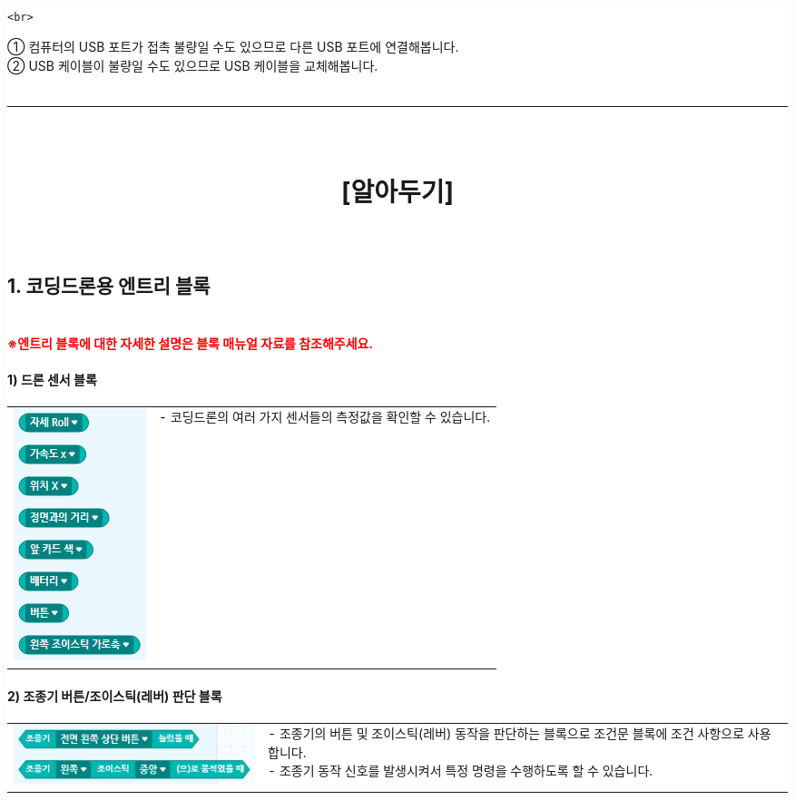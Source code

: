     <br>
</div>
①	컴퓨터의 USB 포트가 접촉 불량일 수도 있으므로 다른 USB 포트에 연결해봅니다.<br>
②	USB 케이블이 불량일 수도 있으므로 USB 케이블을 교체해봅니다.<br>
<br>

---

<br>


<div align="center">
    <h1>[알아두기]</h1>
</div>

<br>

<h2>1. 코딩드론용 엔트리 블록</h2><br>
<font color="red"><b>※엔트리 블록에 대한 자세한 설명은 블록 매뉴얼 자료를 참조해주세요.</b></font><br>
<h4>1) 드론 센서 블록</h4>
<div>
    <table>
        <tr>
            <td>
                <div>
                    <img src="images/image18.png" alt="엔트리블록1"><br>
                </div>
            </td>
            <td>
                - 코딩드론의 여러 가지 센서들의 측정값을 확인할 수 있습니다.<br>
            </td>
        </tr>
    </table>
</div>
<h4>2) 조종기 버튼/조이스틱(레버) 판단 블록</h4>
<div>
    <table>
        <tr>
            <td>
                <div>
                    <img src="images/image19.png" alt="엔트리블록2"><br>
                </div>
            </td>
            <td>
                - 조종기의 버튼 및 조이스틱(레버) 동작을 판단하는 블록으로 조건문 블록에 조건 사항으로 사용합니다. <br>
                - 조종기 동작 신호를 발생시켜서 특정 명령을 수행하도록 할 수 있습니다.<br>
            </td>